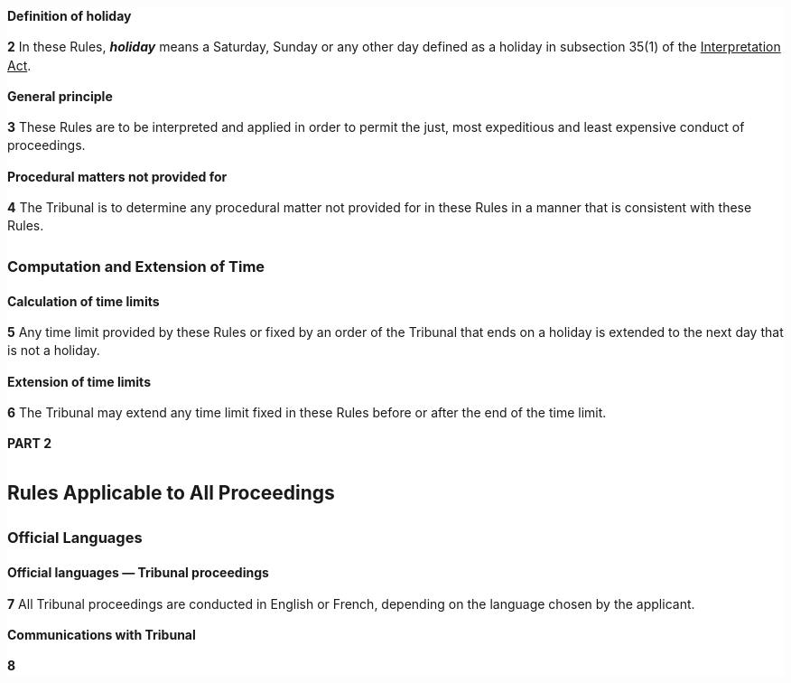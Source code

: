 

**Definition of holiday**

**2** In these Rules, ***holiday*** means a Saturday, Sunday or any other day defined as a holiday in subsection 35(1) of the [Interpretation Act](/en/Acts/Revised%20Statutes%20of%20Canada/I/I-21.md).




**General principle**

**3** These Rules are to be interpreted and applied in order to permit the just, most expeditious and least expensive conduct of proceedings.




**Procedural matters not provided for**

**4** The Tribunal is to determine any procedural matter not provided for in these Rules in a manner that is consistent with these Rules.




### Computation and Extension of Time



**Calculation of time limits**

**5** Any time limit provided by these Rules or fixed by an order of the Tribunal that ends on a holiday is extended to the next day that is not a holiday.




**Extension of time limits**

**6** The Tribunal may extend any time limit fixed in these Rules before or after the end of the time limit.




**PART 2** 
## Rules Applicable to All Proceedings



### Official Languages



**Official languages — Tribunal proceedings**

**7** All Tribunal proceedings are conducted in English or French, depending on the language chosen by the applicant.




**Communications with Tribunal**

**8** 
